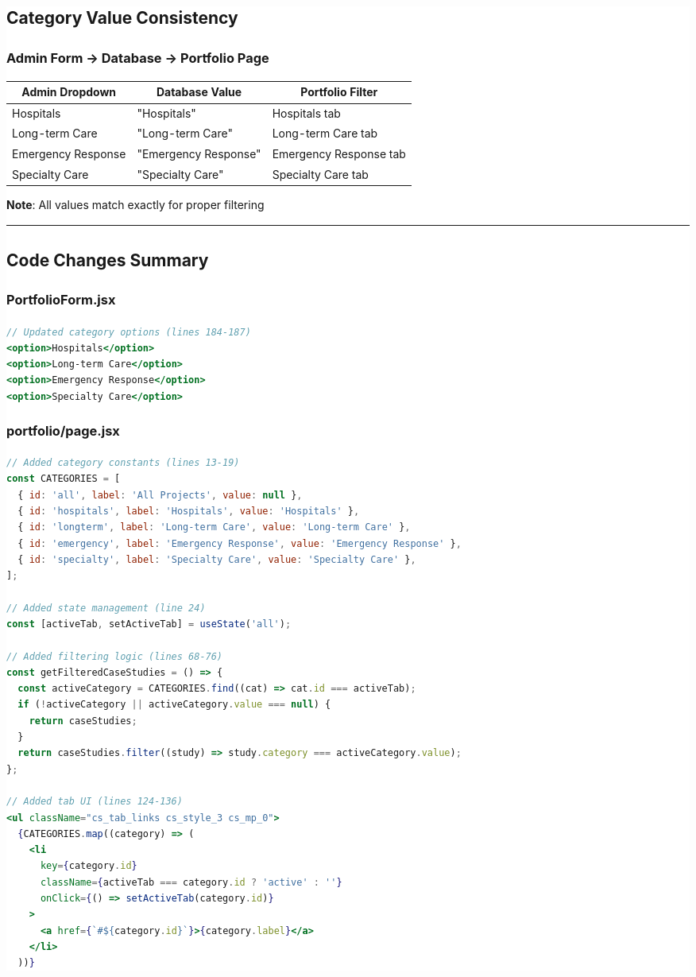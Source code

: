 
## Category Value Consistency

### Admin Form → Database → Portfolio Page

| Admin Dropdown | Database Value | Portfolio Filter |
|---|---|---|
| Hospitals | "Hospitals" | Hospitals tab |
| Long-term Care | "Long-term Care" | Long-term Care tab |
| Emergency Response | "Emergency Response" | Emergency Response tab |
| Specialty Care | "Specialty Care" | Specialty Care tab |

**Note**: All values match exactly for proper filtering

---

## Code Changes Summary

### PortfolioForm.jsx
```jsx
// Updated category options (lines 184-187)
<option>Hospitals</option>
<option>Long-term Care</option>
<option>Emergency Response</option>
<option>Specialty Care</option>
```

### portfolio/page.jsx
```jsx
// Added category constants (lines 13-19)
const CATEGORIES = [
  { id: 'all', label: 'All Projects', value: null },
  { id: 'hospitals', label: 'Hospitals', value: 'Hospitals' },
  { id: 'longterm', label: 'Long-term Care', value: 'Long-term Care' },
  { id: 'emergency', label: 'Emergency Response', value: 'Emergency Response' },
  { id: 'specialty', label: 'Specialty Care', value: 'Specialty Care' },
];

// Added state management (line 24)
const [activeTab, setActiveTab] = useState('all');

// Added filtering logic (lines 68-76)
const getFilteredCaseStudies = () => {
  const activeCategory = CATEGORIES.find((cat) => cat.id === activeTab);
  if (!activeCategory || activeCategory.value === null) {
    return caseStudies;
  }
  return caseStudies.filter((study) => study.category === activeCategory.value);
};

// Added tab UI (lines 124-136)
<ul className="cs_tab_links cs_style_3 cs_mp_0">
  {CATEGORIES.map((category) => (
    <li
      key={category.id}
      className={activeTab === category.id ? 'active' : ''}
      onClick={() => setActiveTab(category.id)}
    >
      <a href={`#${category.id}`}>{category.label}</a>
    </li>
  ))}
```